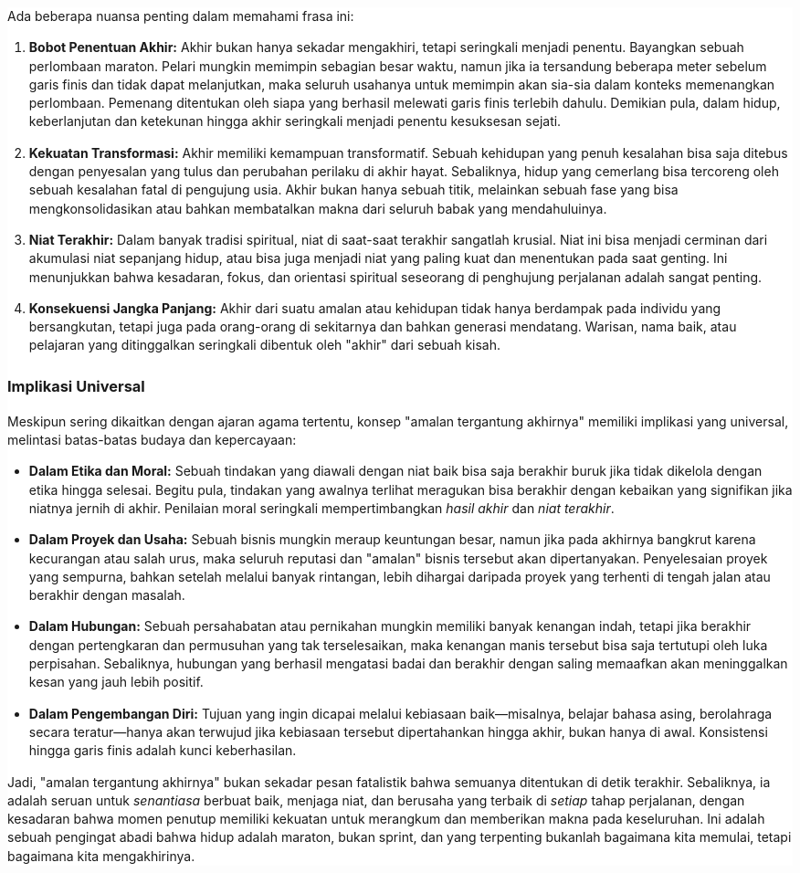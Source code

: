 Ada beberapa nuansa penting dalam memahami frasa ini:

1.  **Bobot Penentuan Akhir:** Akhir bukan hanya sekadar mengakhiri, tetapi seringkali menjadi penentu. Bayangkan sebuah perlombaan maraton. Pelari mungkin memimpin sebagian besar waktu, namun jika ia tersandung beberapa meter sebelum garis finis dan tidak dapat melanjutkan, maka seluruh usahanya untuk memimpin akan sia-sia dalam konteks memenangkan perlombaan. Pemenang ditentukan oleh siapa yang berhasil melewati garis finis terlebih dahulu. Demikian pula, dalam hidup, keberlanjutan dan ketekunan hingga akhir seringkali menjadi penentu kesuksesan sejati.

2.  **Kekuatan Transformasi:** Akhir memiliki kemampuan transformatif. Sebuah kehidupan yang penuh kesalahan bisa saja ditebus dengan penyesalan yang tulus dan perubahan perilaku di akhir hayat. Sebaliknya, hidup yang cemerlang bisa tercoreng oleh sebuah kesalahan fatal di pengujung usia. Akhir bukan hanya sebuah titik, melainkan sebuah fase yang bisa mengkonsolidasikan atau bahkan membatalkan makna dari seluruh babak yang mendahuluinya.

3.  **Niat Terakhir:** Dalam banyak tradisi spiritual, niat di saat-saat terakhir sangatlah krusial. Niat ini bisa menjadi cerminan dari akumulasi niat sepanjang hidup, atau bisa juga menjadi niat yang paling kuat dan menentukan pada saat genting. Ini menunjukkan bahwa kesadaran, fokus, dan orientasi spiritual seseorang di penghujung perjalanan adalah sangat penting.

4.  **Konsekuensi Jangka Panjang:** Akhir dari suatu amalan atau kehidupan tidak hanya berdampak pada individu yang bersangkutan, tetapi juga pada orang-orang di sekitarnya dan bahkan generasi mendatang. Warisan, nama baik, atau pelajaran yang ditinggalkan seringkali dibentuk oleh "akhir" dari sebuah kisah.

### Implikasi Universal

Meskipun sering dikaitkan dengan ajaran agama tertentu, konsep "amalan tergantung akhirnya" memiliki implikasi yang universal, melintasi batas-batas budaya dan kepercayaan:

*   **Dalam Etika dan Moral:** Sebuah tindakan yang diawali dengan niat baik bisa saja berakhir buruk jika tidak dikelola dengan etika hingga selesai. Begitu pula, tindakan yang awalnya terlihat meragukan bisa berakhir dengan kebaikan yang signifikan jika niatnya jernih di akhir. Penilaian moral seringkali mempertimbangkan *hasil akhir* dan *niat terakhir*.

*   **Dalam Proyek dan Usaha:** Sebuah bisnis mungkin meraup keuntungan besar, namun jika pada akhirnya bangkrut karena kecurangan atau salah urus, maka seluruh reputasi dan "amalan" bisnis tersebut akan dipertanyakan. Penyelesaian proyek yang sempurna, bahkan setelah melalui banyak rintangan, lebih dihargai daripada proyek yang terhenti di tengah jalan atau berakhir dengan masalah.

*   **Dalam Hubungan:** Sebuah persahabatan atau pernikahan mungkin memiliki banyak kenangan indah, tetapi jika berakhir dengan pertengkaran dan permusuhan yang tak terselesaikan, maka kenangan manis tersebut bisa saja tertutupi oleh luka perpisahan. Sebaliknya, hubungan yang berhasil mengatasi badai dan berakhir dengan saling memaafkan akan meninggalkan kesan yang jauh lebih positif.

*   **Dalam Pengembangan Diri:** Tujuan yang ingin dicapai melalui kebiasaan baik—misalnya, belajar bahasa asing, berolahraga secara teratur—hanya akan terwujud jika kebiasaan tersebut dipertahankan hingga akhir, bukan hanya di awal. Konsistensi hingga garis finis adalah kunci keberhasilan.

Jadi, "amalan tergantung akhirnya" bukan sekadar pesan fatalistik bahwa semuanya ditentukan di detik terakhir. Sebaliknya, ia adalah seruan untuk *senantiasa* berbuat baik, menjaga niat, dan berusaha yang terbaik di *setiap* tahap perjalanan, dengan kesadaran bahwa momen penutup memiliki kekuatan untuk merangkum dan memberikan makna pada keseluruhan. Ini adalah sebuah pengingat abadi bahwa hidup adalah maraton, bukan sprint, dan yang terpenting bukanlah bagaimana kita memulai, tetapi bagaimana kita mengakhirinya.

